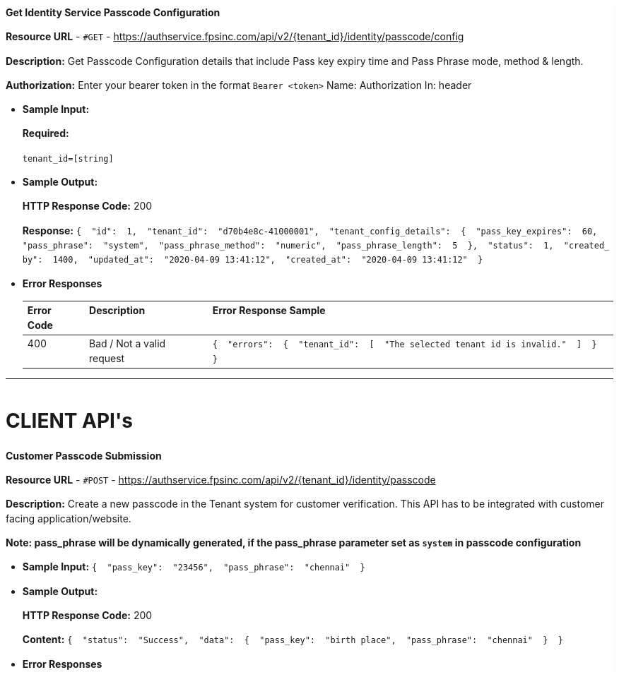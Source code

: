 **Get Identity Service Passcode Configuration**

**Resource URL** - `#GET` - https://authservice.fpsinc.com/api/v2/{tenant_id}/identity/passcode/config

**Description:** Get Passcode Configuration details that include Pass key expiry time and Pass Phrase mode, method & length.

**Authorization:** 	Enter your bearer token in the format ```Bearer <token>```
			Name: Authorization
			In: header
			
* **Sample Input:**
 
	**Required:**
	
	`tenant_id=[string]`

* **Sample Output:**
 
  **HTTP Response Code:** 200 
  
    **Response:**
     `{  "id":  1,  "tenant_id":  "d70b4e8c-41000001",  "tenant_config_details":  {  "pass_key_expires":  60,  "pass_phrase":  "system",  "pass_phrase_method":  "numeric",  "pass_phrase_length":  5  },  "status":  1,  "created_by":  1400,  "updated_at":  "2020-04-09 13:41:12",  "created_at":  "2020-04-09 13:41:12"  }`
 * **Error Responses**

	|   Error Code	|   Description	|   	Error Response Sample|   	   	
	|---	|---	|---	|
	|   400	|     Bad / Not a valid request	|   	`{  "errors":  {  "tenant_id":  [  "The selected tenant id is invalid."  ]  }  }`|   

 ___
# CLIENT API's

**Customer Passcode Submission**

**Resource URL** - `#POST` - https://authservice.fpsinc.com/api/v2/{tenant_id}/identity/passcode

**Description:** Create a new passcode in the Tenant system for customer verification. This API has to be integrated with customer facing application/website.

**Note: pass_phrase will be dynamically generated, if the pass_phrase parameter set as ```system``` in passcode configuration**
 
* **Sample Input:**
`{  "pass_key":  "23456",  "pass_phrase":  "chennai"  }`

* **Sample Output:**
 
  **HTTP Response Code:** 200 
  
    **Content:** 
    `{  "status":  "Success",  "data":  {  "pass_key":  "birth place",  "pass_phrase":  "chennai"  }  }`

* **Error Responses**
